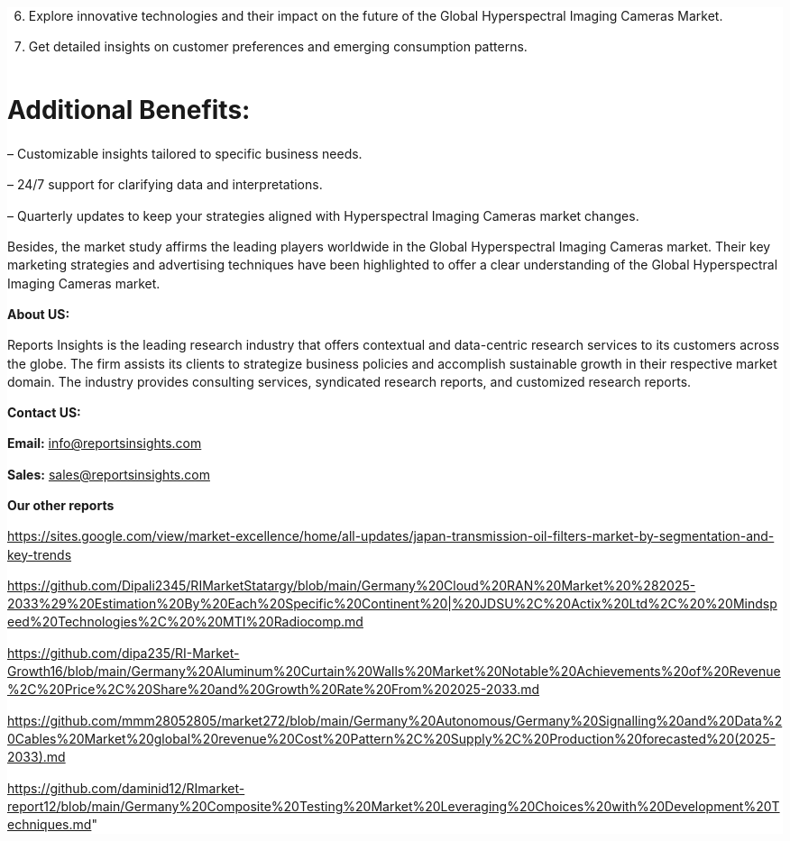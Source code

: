 6. Explore innovative technologies and their impact on the future of the Global Hyperspectral Imaging Cameras Market.

7. Get detailed insights on customer preferences and emerging consumption patterns.

# <strong>Additional Benefits:</strong>

– Customizable insights tailored to specific business needs.

– 24/7 support for clarifying data and interpretations.

– Quarterly updates to keep your strategies aligned with Hyperspectral Imaging Cameras market changes.

Besides, the market study affirms the leading players worldwide in the Global Hyperspectral Imaging Cameras market. Their key marketing strategies and advertising techniques have been highlighted to offer a clear understanding of the Global Hyperspectral Imaging Cameras market.

<strong><strong>About US</strong>:</strong>

Reports Insights is the leading research industry that offers contextual and data-centric research services to its customers across the globe. The firm assists its clients to strategize business policies and accomplish sustainable growth in their respective market domain. The industry provides consulting services, syndicated research reports, and customized research reports.

<strong>Contact US:</strong>

<p class=><b>Email:</b> <a href=mailto:info@reportsinsights.com>info@reportsinsights.com</a></p>
<p class=><b>Sales:</b> <a href=mailto:sales@reportsinsights.com>sales@reportsinsights.com</a></p>

<strong>Our other reports</strong>

<a href=https://sites.google.com/view/market-excellence/home/all-updates/japan-transmission-oil-filters-market-by-segmentation-and-key-trends>https://sites.google.com/view/market-excellence/home/all-updates/japan-transmission-oil-filters-market-by-segmentation-and-key-trends</a>

<a href=https://github.com/Dipali2345/RIMarketStatargy/blob/main/Germany%20Cloud%20RAN%20Market%20%282025-2033%29%20Estimation%20By%20Each%20Specific%20Continent%20|%20JDSU%2C%20Actix%20Ltd%2C%20%20Mindspeed%20Technologies%2C%20%20MTI%20Radiocomp.md>https://github.com/Dipali2345/RIMarketStatargy/blob/main/Germany%20Cloud%20RAN%20Market%20%282025-2033%29%20Estimation%20By%20Each%20Specific%20Continent%20|%20JDSU%2C%20Actix%20Ltd%2C%20%20Mindspeed%20Technologies%2C%20%20MTI%20Radiocomp.md</a>

<a href=https://github.com/dipa235/RI-Market-Growth16/blob/main/Germany%20Aluminum%20Curtain%20Walls%20Market%20Notable%20Achievements%20of%20Revenue%2C%20Price%2C%20Share%20and%20Growth%20Rate%20From%202025-2033.md>https://github.com/dipa235/RI-Market-Growth16/blob/main/Germany%20Aluminum%20Curtain%20Walls%20Market%20Notable%20Achievements%20of%20Revenue%2C%20Price%2C%20Share%20and%20Growth%20Rate%20From%202025-2033.md</a>

<a href=https://github.com/mmm28052805/market272/blob/main/Germany%20Autonomous/Germany%20Signalling%20and%20Data%20Cables%20Market%20global%20revenue%20Cost%20Pattern%2C%20Supply%2C%20Production%20forecasted%20(2025-2033).md>https://github.com/mmm28052805/market272/blob/main/Germany%20Autonomous/Germany%20Signalling%20and%20Data%20Cables%20Market%20global%20revenue%20Cost%20Pattern%2C%20Supply%2C%20Production%20forecasted%20(2025-2033).md</a>

<a href=https://github.com/daminid12/RImarket-report12/blob/main/Germany%20Composite%20Testing%20Market%20Leveraging%20Choices%20with%20Development%20Techniques.md>https://github.com/daminid12/RImarket-report12/blob/main/Germany%20Composite%20Testing%20Market%20Leveraging%20Choices%20with%20Development%20Techniques.md</a>"
